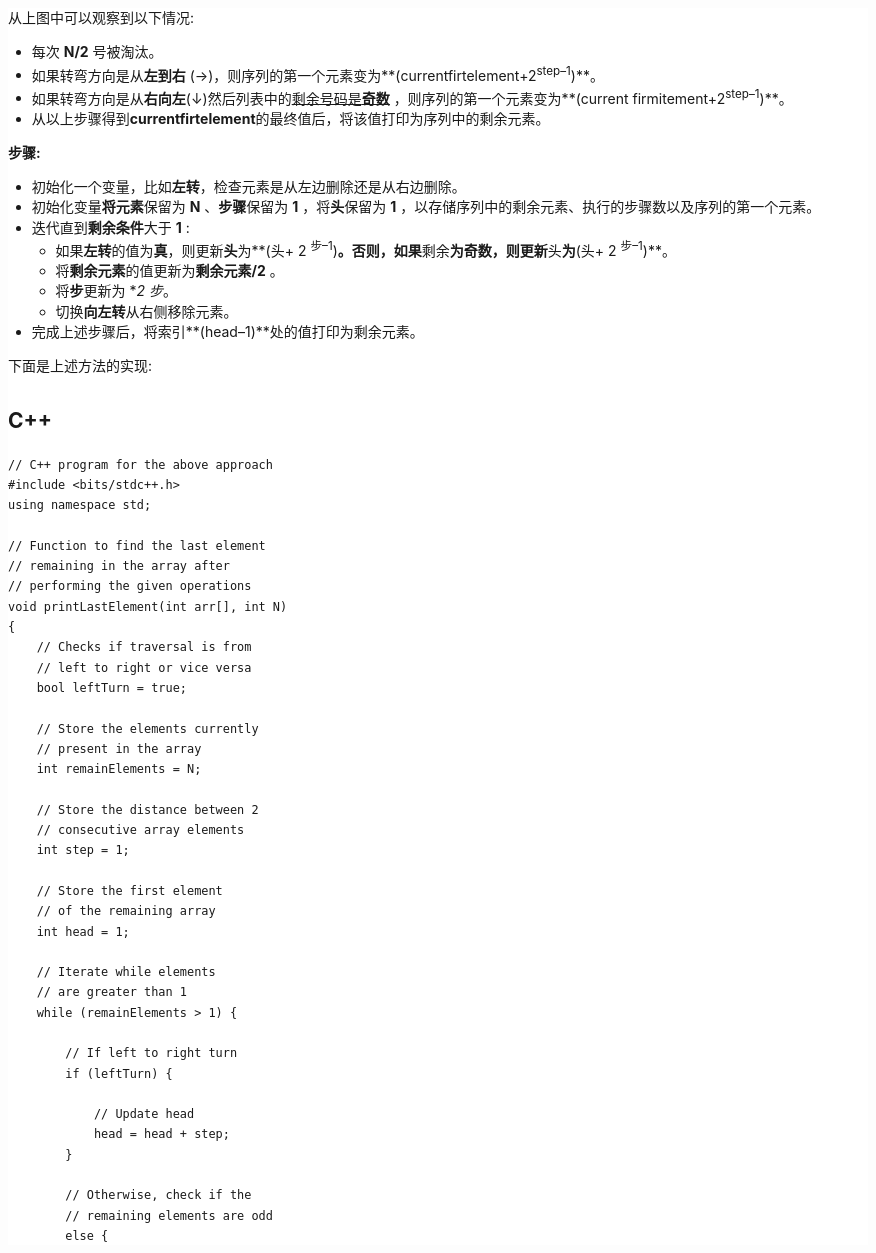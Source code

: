 从上图中可以观察到以下情况:

*   每次 **N/2** 号被淘汰。
*   如果转弯方向是从**左到右** (→)，则序列的第一个元素变为**(currentfirtelement+2<sup>step–1</sup>)**。
*   如果转弯方向是从**右向左**(↓)然后列表中的[剩余号码是**奇数**](https://www.geeksforgeeks.org/check-whether-given-number-even-odd/) ，则序列的第一个元素变为**(current firmitement+2<sup>step–1</sup>)**。
*   从以上步骤得到**currentfirtelement**的最终值后，将该值打印为序列中的剩余元素。

**步骤:**

*   初始化一个变量，比如**左转**，检查元素是从左边删除还是从右边删除。
*   初始化变量**将元素**保留为 **N** 、**步骤**保留为 **1** ，将**头**保留为 **1** ，以存储序列中的剩余元素、执行的步骤数以及序列的第一个元素。
*   迭代直到**剩余条件**大于 **1** :
    *   如果**左转**的值为**真**，则更新**头**为**(头+ 2 <sup>步–1</sup>)**。否则，如果**剩余**为奇数，则更新**头**为**(头+ 2 <sup>步–1</sup>)**。
    *   将**剩余元素**的值更新为**剩余元素/2** 。
    *   将**步**更新为 **2 *步**。
    *   切换**向左转**从右侧移除元素。
*   完成上述步骤后，将索引**(head–1)**处的值打印为剩余元素。

下面是上述方法的实现:

## C++

```
// C++ program for the above approach
#include <bits/stdc++.h>
using namespace std;

// Function to find the last element
// remaining in the array after
// performing the given operations
void printLastElement(int arr[], int N)
{
    // Checks if traversal is from
    // left to right or vice versa
    bool leftTurn = true;

    // Store the elements currently
    // present in the array
    int remainElements = N;

    // Store the distance between 2
    // consecutive array elements
    int step = 1;

    // Store the first element
    // of the remaining array
    int head = 1;

    // Iterate while elements
    // are greater than 1
    while (remainElements > 1) {

        // If left to right turn
        if (leftTurn) {

            // Update head
            head = head + step;
        }

        // Otherwise, check if the
        // remaining elements are odd
        else {

```